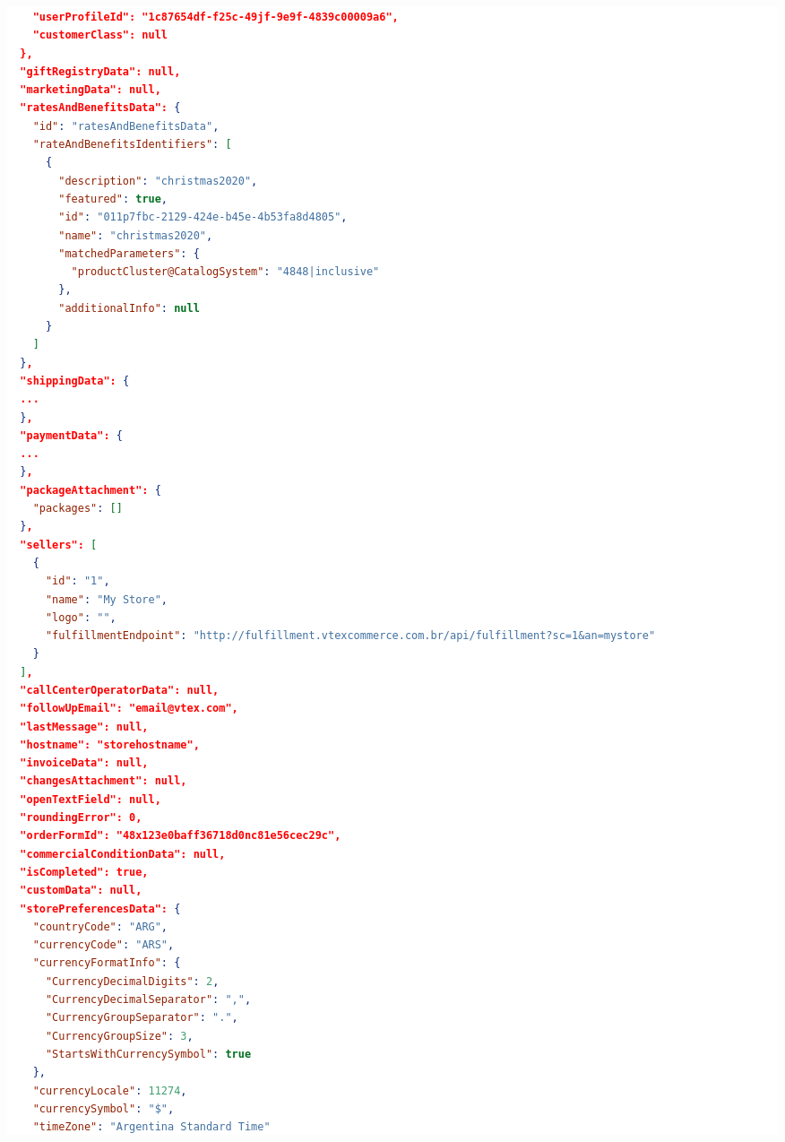 ```json
    "userProfileId": "1c87654df-f25c-49jf-9e9f-4839c00009a6",
    "customerClass": null
  },
  "giftRegistryData": null,
  "marketingData": null,
  "ratesAndBenefitsData": {
    "id": "ratesAndBenefitsData",
    "rateAndBenefitsIdentifiers": [
      {
        "description": "christmas2020",
        "featured": true,
        "id": "011p7fbc-2129-424e-b45e-4b53fa8d4805",
        "name": "christmas2020",
        "matchedParameters": {
          "productCluster@CatalogSystem": "4848|inclusive"
        },
        "additionalInfo": null
      }
    ]
  },
  "shippingData": {
  ...
  },
  "paymentData": {
  ...
  },
  "packageAttachment": {
    "packages": []
  },
  "sellers": [
    {
      "id": "1",
      "name": "My Store",
      "logo": "",
      "fulfillmentEndpoint": "http://fulfillment.vtexcommerce.com.br/api/fulfillment?sc=1&an=mystore"
    }
  ],
  "callCenterOperatorData": null,
  "followUpEmail": "email@vtex.com",
  "lastMessage": null,
  "hostname": "storehostname",
  "invoiceData": null,
  "changesAttachment": null,
  "openTextField": null,
  "roundingError": 0,
  "orderFormId": "48x123e0baff36718d0nc81e56cec29c",
  "commercialConditionData": null,
  "isCompleted": true,
  "customData": null,
  "storePreferencesData": {
    "countryCode": "ARG",
    "currencyCode": "ARS",
    "currencyFormatInfo": {
      "CurrencyDecimalDigits": 2,
      "CurrencyDecimalSeparator": ",",
      "CurrencyGroupSeparator": ".",
      "CurrencyGroupSize": 3,
      "StartsWithCurrencySymbol": true
    },
    "currencyLocale": 11274,
    "currencySymbol": "$",
    "timeZone": "Argentina Standard Time"
```